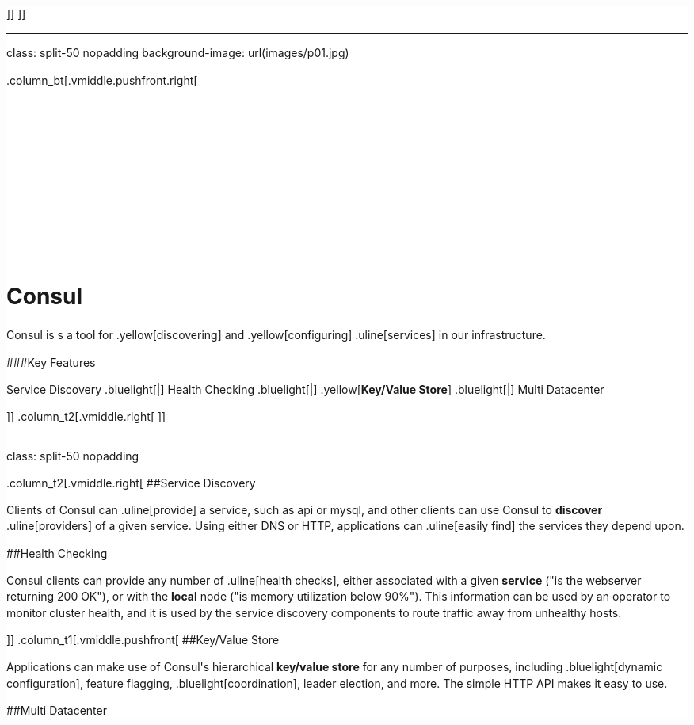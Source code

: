 ### 
### 
#### 
#### 
]]
]]


---
class: split-50 nopadding 
background-image: url(images/p01.jpg)

.column_bt[.vmiddle.pushfront.right[
<br/><br/><br/><br/><br/><br/><br/><br/><br/><br/><br/>
# Consul

Consul is s a tool for .yellow[discovering] and .yellow[configuring] .uline[services] in our infrastructure.

###Key Features

Service Discovery .bluelight[|] Health Checking .bluelight[|] .yellow[**Key/Value Store**] .bluelight[|]
Multi Datacenter

]]
.column_t2[.vmiddle.right[
]]

---
class: split-50 nopadding 

.column_t2[.vmiddle.right[
##Service Discovery

Clients of Consul can .uline[provide] a service, such as api or mysql, and other clients can use Consul to **discover** .uline[providers] of a given service. Using either DNS or HTTP, applications can .uline[easily find] the services they depend upon.

##Health Checking

Consul clients can provide any number of .uline[health checks], either associated with a given **service** ("is the webserver returning 200 OK"), or with the **local** node ("is memory utilization below 90%"). This information can be used by an operator to monitor cluster health, and it is used by the service discovery components to route traffic away from unhealthy hosts.

]]
.column_t1[.vmiddle.pushfront[
##Key/Value Store

Applications can make use of Consul's hierarchical **key/value store** for any number of purposes, including .bluelight[dynamic configuration], feature flagging, .bluelight[coordination], leader election, and more. The simple HTTP API makes it easy to use.

##Multi Datacenter
